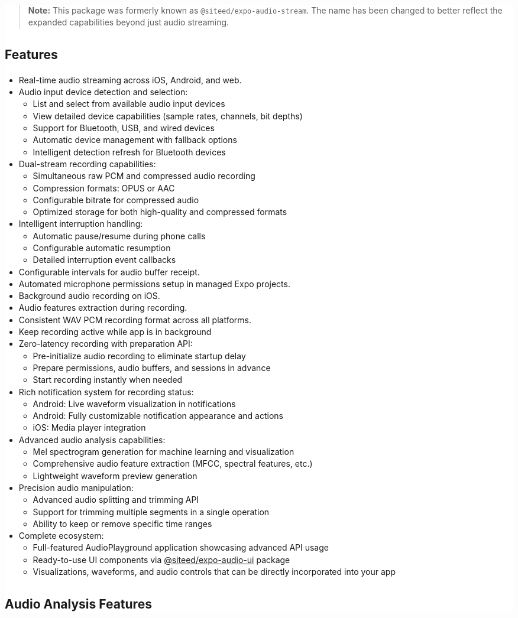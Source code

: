 > **Note:** This package was formerly known as `@siteed/expo-audio-stream`. The name has been changed to better reflect the expanded capabilities beyond just audio streaming.

## Features

- Real-time audio streaming across iOS, Android, and web.
- Audio input device detection and selection:
  - List and select from available audio input devices
  - View detailed device capabilities (sample rates, channels, bit depths)
  - Support for Bluetooth, USB, and wired devices
  - Automatic device management with fallback options
  - Intelligent detection refresh for Bluetooth devices
- Dual-stream recording capabilities:
  - Simultaneous raw PCM and compressed audio recording
  - Compression formats: OPUS or AAC
  - Configurable bitrate for compressed audio
  - Optimized storage for both high-quality and compressed formats
- Intelligent interruption handling:
  - Automatic pause/resume during phone calls
  - Configurable automatic resumption
  - Detailed interruption event callbacks
- Configurable intervals for audio buffer receipt.
- Automated microphone permissions setup in managed Expo projects.
- Background audio recording on iOS.
- Audio features extraction during recording.
- Consistent WAV PCM recording format across all platforms.
- Keep recording active while app is in background
- Zero-latency recording with preparation API:
  - Pre-initialize audio recording to eliminate startup delay
  - Prepare permissions, audio buffers, and sessions in advance
  - Start recording instantly when needed
- Rich notification system for recording status:
  - Android: Live waveform visualization in notifications
  - Android: Fully customizable notification appearance and actions
  - iOS: Media player integration
- Advanced audio analysis capabilities:
  - Mel spectrogram generation for machine learning and visualization
  - Comprehensive audio feature extraction (MFCC, spectral features, etc.)
  - Lightweight waveform preview generation
- Precision audio manipulation:
  - Advanced audio splitting and trimming API
  - Support for trimming multiple segments in a single operation
  - Ability to keep or remove specific time ranges
- Complete ecosystem:
  - Full-featured AudioPlayground application showcasing advanced API usage
  - Ready-to-use UI components via [@siteed/expo-audio-ui](https://github.com/deeeed/expo-audio-stream/tree/main/packages/expo-audio-ui) package
  - Visualizations, waveforms, and audio controls that can be directly incorporated into your app

## Audio Analysis Features

